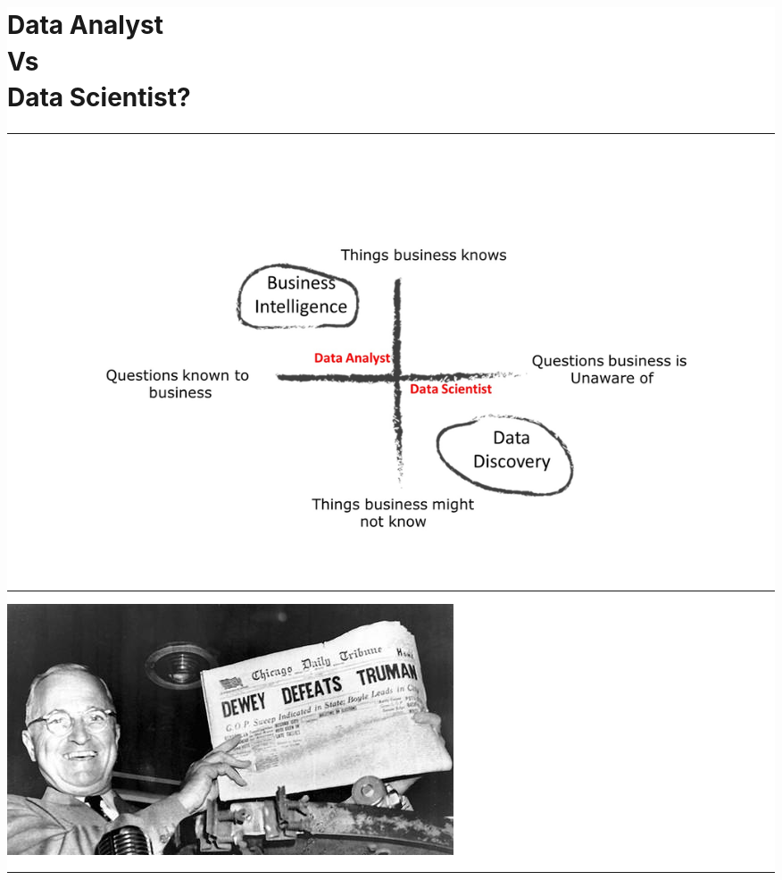 
#  Data Analyst <br> Vs <br> Data Scientist? 

---

![](img/ds_da.jpg)

---


![](img/dewey_truman.jpg)

---
